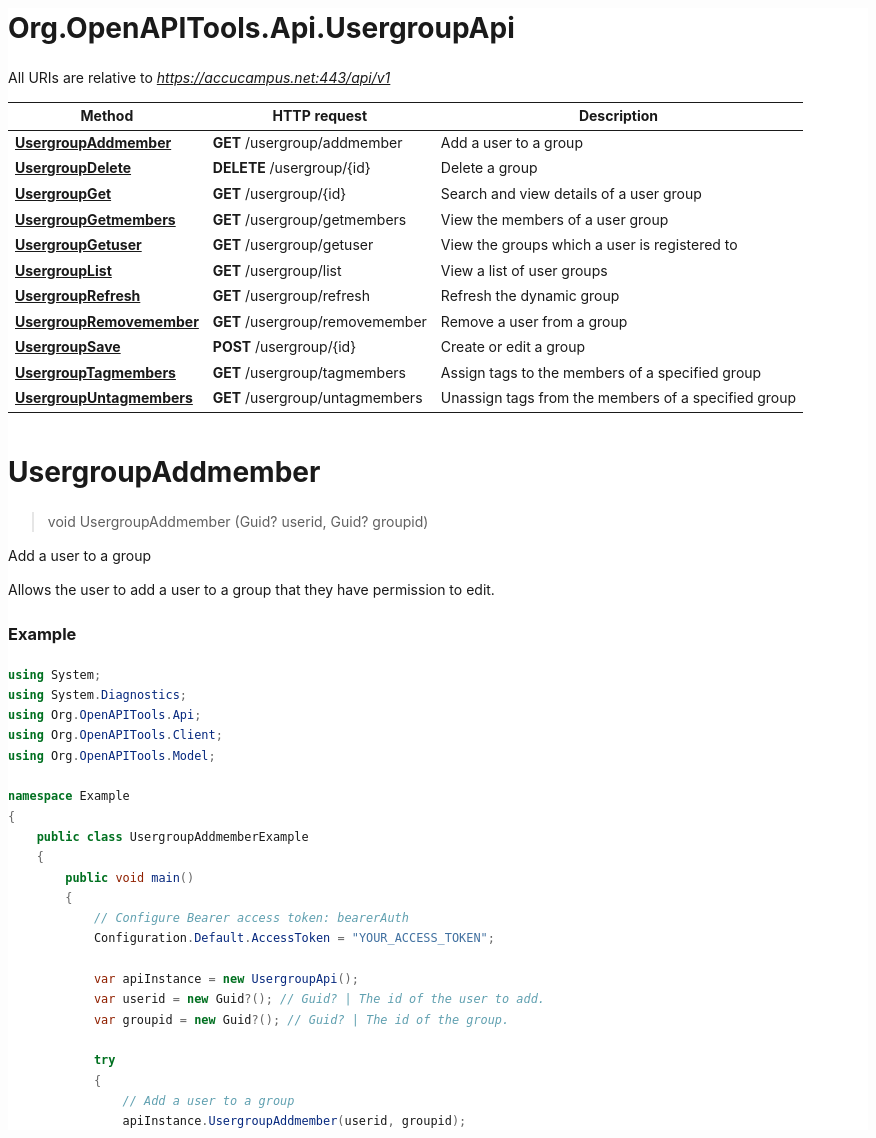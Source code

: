 # Org.OpenAPITools.Api.UsergroupApi

All URIs are relative to *https://accucampus.net:443/api/v1*

Method | HTTP request | Description
------------- | ------------- | -------------
[**UsergroupAddmember**](UsergroupApi.md#usergroupaddmember) | **GET** /usergroup/addmember | Add a user to a group
[**UsergroupDelete**](UsergroupApi.md#usergroupdelete) | **DELETE** /usergroup/{id} | Delete a group
[**UsergroupGet**](UsergroupApi.md#usergroupget) | **GET** /usergroup/{id} | Search and view details of a user group
[**UsergroupGetmembers**](UsergroupApi.md#usergroupgetmembers) | **GET** /usergroup/getmembers | View the members of a user group
[**UsergroupGetuser**](UsergroupApi.md#usergroupgetuser) | **GET** /usergroup/getuser | View the groups which a user is registered to
[**UsergroupList**](UsergroupApi.md#usergrouplist) | **GET** /usergroup/list | View a list of user groups
[**UsergroupRefresh**](UsergroupApi.md#usergrouprefresh) | **GET** /usergroup/refresh | Refresh the dynamic group
[**UsergroupRemovemember**](UsergroupApi.md#usergroupremovemember) | **GET** /usergroup/removemember | Remove a user from a group
[**UsergroupSave**](UsergroupApi.md#usergroupsave) | **POST** /usergroup/{id} | Create or edit a group
[**UsergroupTagmembers**](UsergroupApi.md#usergrouptagmembers) | **GET** /usergroup/tagmembers | Assign tags to the members of a specified group
[**UsergroupUntagmembers**](UsergroupApi.md#usergroupuntagmembers) | **GET** /usergroup/untagmembers | Unassign tags from the members of a specified group


<a name="usergroupaddmember"></a>
# **UsergroupAddmember**
> void UsergroupAddmember (Guid? userid, Guid? groupid)

Add a user to a group

Allows the user to add a user to a group that they have permission to edit.

### Example
```csharp
using System;
using System.Diagnostics;
using Org.OpenAPITools.Api;
using Org.OpenAPITools.Client;
using Org.OpenAPITools.Model;

namespace Example
{
    public class UsergroupAddmemberExample
    {
        public void main()
        {
            // Configure Bearer access token: bearerAuth
            Configuration.Default.AccessToken = "YOUR_ACCESS_TOKEN";

            var apiInstance = new UsergroupApi();
            var userid = new Guid?(); // Guid? | The id of the user to add.
            var groupid = new Guid?(); // Guid? | The id of the group.

            try
            {
                // Add a user to a group
                apiInstance.UsergroupAddmember(userid, groupid);
```